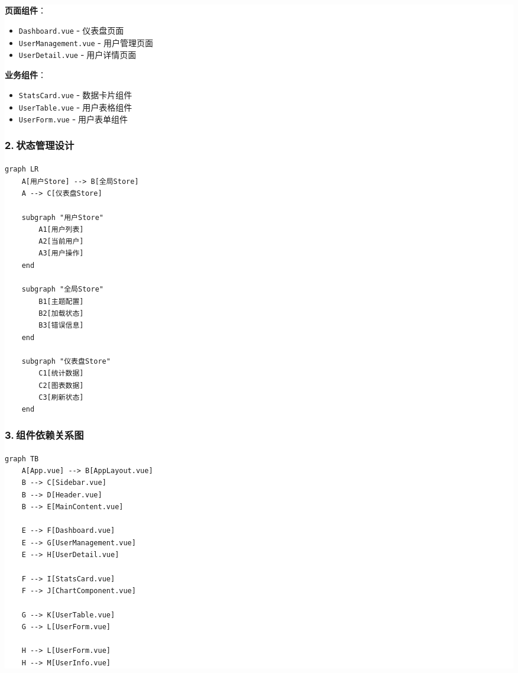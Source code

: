 **页面组件**：

- `Dashboard.vue` - 仪表盘页面
- `UserManagement.vue` - 用户管理页面
- `UserDetail.vue` - 用户详情页面

**业务组件**：

- `StatsCard.vue` - 数据卡片组件
- `UserTable.vue` - 用户表格组件
- `UserForm.vue` - 用户表单组件

### 2. 状态管理设计

```mermaid
graph LR
    A[用户Store] --> B[全局Store]
    A --> C[仪表盘Store]

    subgraph "用户Store"
        A1[用户列表]
        A2[当前用户]
        A3[用户操作]
    end

    subgraph "全局Store"
        B1[主题配置]
        B2[加载状态]
        B3[错误信息]
    end

    subgraph "仪表盘Store"
        C1[统计数据]
        C2[图表数据]
        C3[刷新状态]
    end
```

### 3. 组件依赖关系图

```mermaid
graph TB
    A[App.vue] --> B[AppLayout.vue]
    B --> C[Sidebar.vue]
    B --> D[Header.vue]
    B --> E[MainContent.vue]

    E --> F[Dashboard.vue]
    E --> G[UserManagement.vue]
    E --> H[UserDetail.vue]

    F --> I[StatsCard.vue]
    F --> J[ChartComponent.vue]

    G --> K[UserTable.vue]
    G --> L[UserForm.vue]

    H --> L[UserForm.vue]
    H --> M[UserInfo.vue]
```
